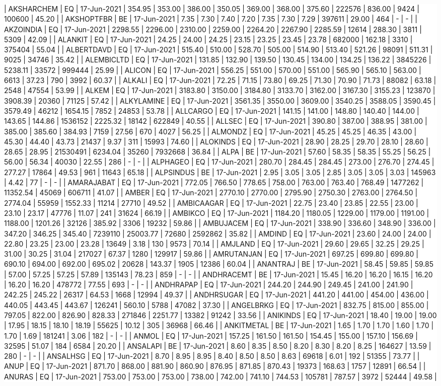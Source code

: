 | AKSHARCHEM | EQ | 17-Jun-2021 | 354.95 | 353.00 | 386.00 | 350.05 | 369.00 | 368.00 | 375.60 | 222576 | 836.00 | 9424 | 100600 | 45.20 |
| AKSHOPTFBR | BE | 17-Jun-2021 | 7.35 | 7.30 | 7.40 | 7.20 | 7.35 | 7.30 | 7.29 | 397611 | 29.00 | 464 | - | - |
| AKZOINDIA | EQ | 17-Jun-2021 | 2298.55 | 2296.00 | 2310.00 | 2259.00 | 2264.20 | 2267.90 | 2285.59 | 12614 | 288.30 | 3811 | 5309 | 42.09 |
| ALANKIT | EQ | 17-Jun-2021 | 24.25 | 24.00 | 24.25 | 23.15 | 23.25 | 23.45 | 23.78 | 682000 | 162.18 | 3310 | 375404 | 55.04 |
| ALBERTDAVD | EQ | 17-Jun-2021 | 515.40 | 510.00 | 528.70 | 505.00 | 514.90 | 513.40 | 521.26 | 98091 | 511.31 | 9025 | 34746 | 35.42 |
| ALEMBICLTD | EQ | 17-Jun-2021 | 131.85 | 132.90 | 139.50 | 130.45 | 134.00 | 134.25 | 136.22 | 3845226 | 5238.11 | 33572 | 999444 | 25.99 |
| ALICON | EQ | 17-Jun-2021 | 556.25 | 551.00 | 570.00 | 551.00 | 565.90 | 565.10 | 563.00 | 6613 | 37.23 | 790 | 3992 | 60.37 |
| ALKALI | EQ | 17-Jun-2021 | 72.25 | 71.15 | 73.80 | 69.25 | 71.30 | 70.90 | 71.73 | 88082 | 63.18 | 2548 | 47554 | 53.99 |
| ALKEM | EQ | 17-Jun-2021 | 3183.80 | 3150.00 | 3184.80 | 3133.70 | 3162.00 | 3167.30 | 3155.23 | 123870 | 3908.39 | 20360 | 71125 | 57.42 |
| ALKYLAMINE | EQ | 17-Jun-2021 | 3561.35 | 3550.00 | 3609.00 | 3540.25 | 3588.05 | 3590.45 | 3579.49 | 46212 | 1654.15 | 7852 | 24853 | 53.78 |
| ALLCARGO | EQ | 17-Jun-2021 | 141.15 | 141.00 | 148.80 | 140.40 | 144.00 | 143.65 | 144.86 | 1536152 | 2225.32 | 18142 | 622849 | 40.55 |
| ALLSEC | EQ | 17-Jun-2021 | 390.80 | 387.00 | 388.95 | 381.00 | 385.00 | 385.60 | 384.93 | 7159 | 27.56 | 670 | 4027 | 56.25 |
| ALMONDZ | EQ | 17-Jun-2021 | 45.25 | 45.25 | 46.35 | 43.00 | 45.30 | 44.40 | 43.73 | 21437 | 9.37 | 311 | 15993 | 74.60 |
| ALOKINDS | EQ | 17-Jun-2021 | 28.90 | 28.25 | 29.70 | 28.10 | 28.60 | 28.65 | 28.95 | 21530491 | 6234.04 | 35260 | 7932668 | 36.84 |
| ALPA | BE | 17-Jun-2021 | 57.60 | 58.35 | 58.35 | 55.25 | 56.25 | 56.00 | 56.34 | 40030 | 22.55 | 286 | - | - |
| ALPHAGEO | EQ | 17-Jun-2021 | 280.70 | 284.45 | 284.45 | 273.00 | 276.70 | 274.45 | 277.27 | 17864 | 49.53 | 961 | 11643 | 65.18 |
| ALPSINDUS | BE | 17-Jun-2021 | 2.95 | 3.05 | 3.05 | 2.85 | 3.05 | 3.05 | 3.03 | 145963 | 4.42 | 77 | - | - |
| AMARAJABAT | EQ | 17-Jun-2021 | 772.05 | 766.50 | 778.65 | 758.00 | 763.00 | 763.40 | 768.49 | 1477262 | 11352.54 | 45069 | 606711 | 41.07 |
| AMBER | EQ | 17-Jun-2021 | 2770.10 | 2770.00 | 2795.90 | 2750.30 | 2763.00 | 2764.50 | 2774.04 | 55959 | 1552.33 | 11214 | 27710 | 49.52 |
| AMBICAAGAR | EQ | 17-Jun-2021 | 22.75 | 23.40 | 23.85 | 22.55 | 23.00 | 23.10 | 23.17 | 47776 | 11.07 | 241 | 31624 | 66.19 |
| AMBIKCO | EQ | 17-Jun-2021 | 1184.20 | 1180.05 | 1229.00 | 1179.00 | 1191.00 | 1188.00 | 1201.26 | 32126 | 385.92 | 3306 | 19232 | 59.86 |
| AMBUJACEM | EQ | 17-Jun-2021 | 338.90 | 336.60 | 348.90 | 336.00 | 347.20 | 346.25 | 345.40 | 7239110 | 25003.77 | 72680 | 2592862 | 35.82 |
| AMDIND | EQ | 17-Jun-2021 | 23.60 | 24.00 | 24.00 | 22.80 | 23.25 | 23.00 | 23.28 | 13649 | 3.18 | 130 | 9573 | 70.14 |
| AMJLAND | EQ | 17-Jun-2021 | 29.60 | 29.65 | 32.25 | 29.25 | 31.00 | 30.25 | 31.04 | 217027 | 67.37 | 1280 | 129917 | 59.86 |
| AMRUTANJAN | EQ | 17-Jun-2021 | 697.25 | 699.80 | 699.80 | 690.10 | 694.00 | 692.00 | 695.02 | 20628 | 143.37 | 1905 | 12386 | 60.04 |
| ANANTRAJ | BE | 17-Jun-2021 | 58.45 | 59.85 | 59.85 | 57.00 | 57.25 | 57.25 | 57.89 | 135143 | 78.23 | 859 | - | - |
| ANDHRACEMT | BE | 17-Jun-2021 | 15.45 | 16.20 | 16.20 | 16.15 | 16.20 | 16.20 | 16.20 | 478772 | 77.55 | 693 | - | - |
| ANDHRAPAP | EQ | 17-Jun-2021 | 244.20 | 244.90 | 249.45 | 241.00 | 241.90 | 242.25 | 245.22 | 26317 | 64.53 | 1668 | 12994 | 49.37 |
| ANDHRSUGAR | EQ | 17-Jun-2021 | 441.20 | 441.00 | 454.00 | 436.00 | 440.05 | 443.45 | 443.67 | 126241 | 560.10 | 5788 | 47082 | 37.30 |
| ANGELBRKG | EQ | 17-Jun-2021 | 832.75 | 815.00 | 855.00 | 797.05 | 822.00 | 826.90 | 828.33 | 271846 | 2251.77 | 13382 | 91242 | 33.56 |
| ANIKINDS | EQ | 17-Jun-2021 | 18.40 | 19.00 | 19.00 | 17.95 | 18.15 | 18.10 | 18.19 | 55625 | 10.12 | 305 | 36968 | 66.46 |
| ANKITMETAL | BE | 17-Jun-2021 | 1.65 | 1.70 | 1.70 | 1.60 | 1.70 | 1.70 | 1.69 | 181241 | 3.06 | 182 | - | - |
| ANMOL | EQ | 17-Jun-2021 | 157.25 | 161.50 | 161.50 | 154.45 | 155.00 | 157.10 | 156.69 | 32595 | 51.07 | 184 | 6584 | 20.20 |
| ANSALAPI | BE | 17-Jun-2021 | 8.60 | 8.35 | 8.50 | 8.20 | 8.30 | 8.20 | 8.25 | 164627 | 13.59 | 280 | - | - |
| ANSALHSG | EQ | 17-Jun-2021 | 8.70 | 8.95 | 8.95 | 8.40 | 8.50 | 8.50 | 8.63 | 69618 | 6.01 | 192 | 51355 | 73.77 |
| ANUP | EQ | 17-Jun-2021 | 871.70 | 868.00 | 881.90 | 860.90 | 876.95 | 871.85 | 870.43 | 19373 | 168.63 | 1757 | 12891 | 66.54 |
| ANURAS | EQ | 17-Jun-2021 | 753.00 | 753.00 | 753.00 | 738.00 | 742.00 | 741.10 | 744.53 | 105781 | 787.57 | 3972 | 52444 | 49.58 |